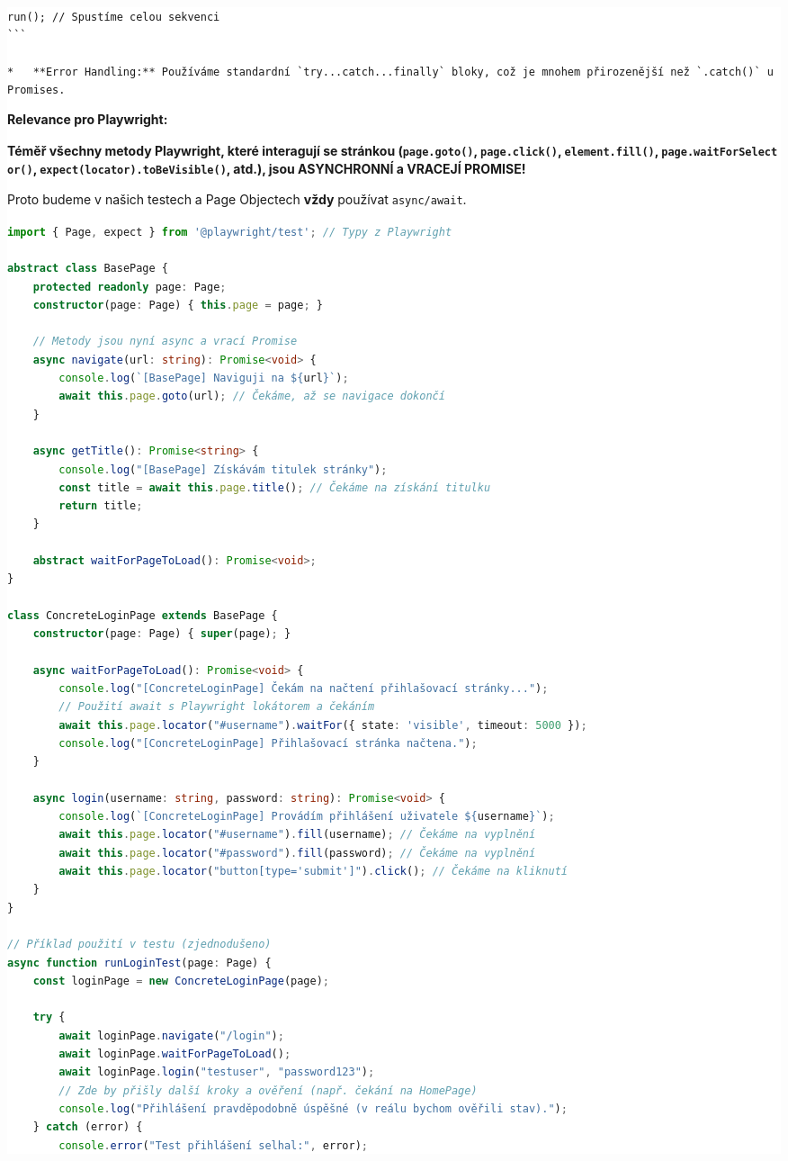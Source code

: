     run(); // Spustíme celou sekvenci
    ```

    *   **Error Handling:** Používáme standardní `try...catch...finally` bloky, což je mnohem přirozenější než `.catch()` u Promises.

**Relevance pro Playwright:**

**Téměř všechny metody Playwright, které interagují se stránkou (`page.goto()`, `page.click()`, `element.fill()`, `page.waitForSelector()`, `expect(locator).toBeVisible()`, atd.), jsou ASYNCHRONNÍ a VRACEJÍ PROMISE!**

Proto budeme v našich testech a Page Objectech **vždy** používat `async/await`.

```typescript
import { Page, expect } from '@playwright/test'; // Typy z Playwright

abstract class BasePage {
    protected readonly page: Page;
    constructor(page: Page) { this.page = page; }

    // Metody jsou nyní async a vrací Promise
    async navigate(url: string): Promise<void> {
        console.log(`[BasePage] Naviguji na ${url}`);
        await this.page.goto(url); // Čekáme, až se navigace dokončí
    }

    async getTitle(): Promise<string> {
        console.log("[BasePage] Získávám titulek stránky");
        const title = await this.page.title(); // Čekáme na získání titulku
        return title;
    }

    abstract waitForPageToLoad(): Promise<void>;
}

class ConcreteLoginPage extends BasePage {
    constructor(page: Page) { super(page); }

    async waitForPageToLoad(): Promise<void> {
        console.log("[ConcreteLoginPage] Čekám na načtení přihlašovací stránky...");
        // Použití await s Playwright lokátorem a čekáním
        await this.page.locator("#username").waitFor({ state: 'visible', timeout: 5000 });
        console.log("[ConcreteLoginPage] Přihlašovací stránka načtena.");
    }

    async login(username: string, password: string): Promise<void> {
        console.log(`[ConcreteLoginPage] Provádím přihlášení uživatele ${username}`);
        await this.page.locator("#username").fill(username); // Čekáme na vyplnění
        await this.page.locator("#password").fill(password); // Čekáme na vyplnění
        await this.page.locator("button[type='submit']").click(); // Čekáme na kliknutí
    }
}

// Příklad použití v testu (zjednodušeno)
async function runLoginTest(page: Page) {
    const loginPage = new ConcreteLoginPage(page);

    try {
        await loginPage.navigate("/login");
        await loginPage.waitForPageToLoad();
        await loginPage.login("testuser", "password123");
        // Zde by přišly další kroky a ověření (např. čekání na HomePage)
        console.log("Přihlášení pravděpodobně úspěšné (v reálu bychom ověřili stav).");
    } catch (error) {
        console.error("Test přihlášení selhal:", error);
```